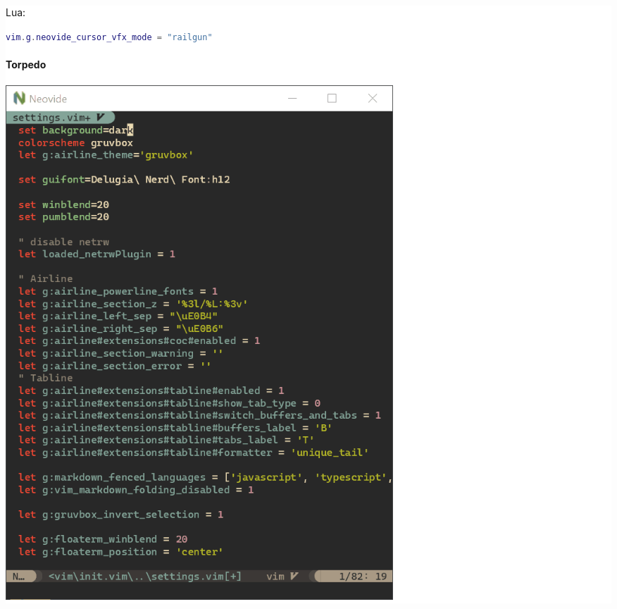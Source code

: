 Lua:

```lua
vim.g.neovide_cursor_vfx_mode = "railgun"
```

#### Torpedo

<img src="./assets/Torpedo.gif" alt="Torpedo" width=550>
